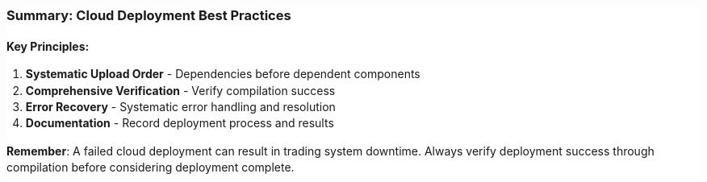 ### Summary: Cloud Deployment Best Practices

**Key Principles:**
1. **Systematic Upload Order** - Dependencies before dependent components
2. **Comprehensive Verification** - Verify compilation success
3. **Error Recovery** - Systematic error handling and resolution
4. **Documentation** - Record deployment process and results

**Remember**: A failed cloud deployment can result in trading system downtime. Always verify deployment success through compilation before considering deployment complete.